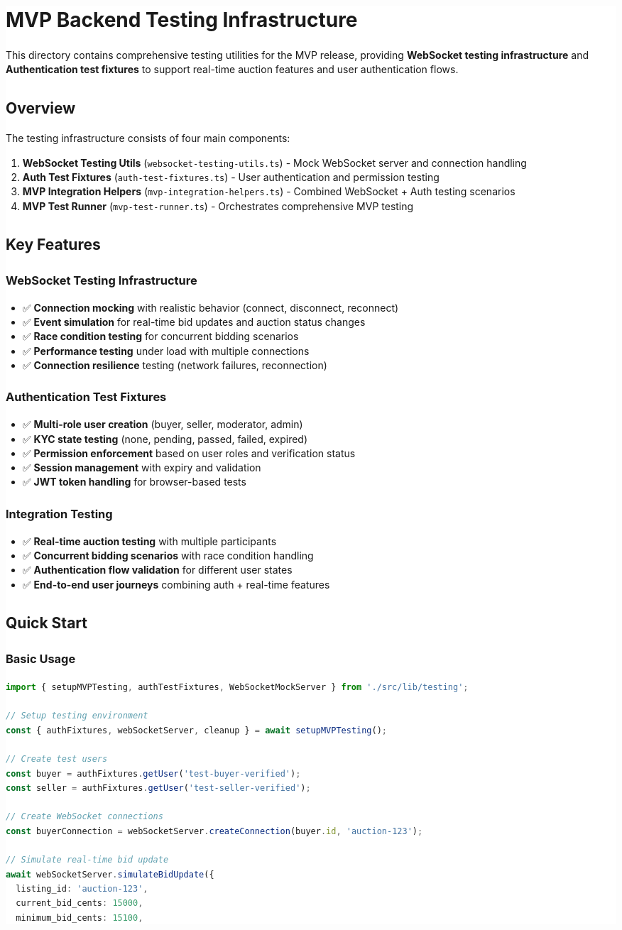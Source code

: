 # MVP Backend Testing Infrastructure

This directory contains comprehensive testing utilities for the MVP release, providing **WebSocket testing infrastructure** and **Authentication test fixtures** to support real-time auction features and user authentication flows.

## Overview

The testing infrastructure consists of four main components:

1. **WebSocket Testing Utils** (`websocket-testing-utils.ts`) - Mock WebSocket server and connection handling
2. **Auth Test Fixtures** (`auth-test-fixtures.ts`) - User authentication and permission testing
3. **MVP Integration Helpers** (`mvp-integration-helpers.ts`) - Combined WebSocket + Auth testing scenarios
4. **MVP Test Runner** (`mvp-test-runner.ts`) - Orchestrates comprehensive MVP testing

## Key Features

### WebSocket Testing Infrastructure
- ✅ **Connection mocking** with realistic behavior (connect, disconnect, reconnect)
- ✅ **Event simulation** for real-time bid updates and auction status changes  
- ✅ **Race condition testing** for concurrent bidding scenarios
- ✅ **Performance testing** under load with multiple connections
- ✅ **Connection resilience** testing (network failures, reconnection)

### Authentication Test Fixtures
- ✅ **Multi-role user creation** (buyer, seller, moderator, admin)
- ✅ **KYC state testing** (none, pending, passed, failed, expired)
- ✅ **Permission enforcement** based on user roles and verification status
- ✅ **Session management** with expiry and validation
- ✅ **JWT token handling** for browser-based tests

### Integration Testing
- ✅ **Real-time auction testing** with multiple participants
- ✅ **Concurrent bidding scenarios** with race condition handling
- ✅ **Authentication flow validation** for different user states
- ✅ **End-to-end user journeys** combining auth + real-time features

## Quick Start

### Basic Usage

```typescript
import { setupMVPTesting, authTestFixtures, WebSocketMockServer } from './src/lib/testing';

// Setup testing environment
const { authFixtures, webSocketServer, cleanup } = await setupMVPTesting();

// Create test users
const buyer = authFixtures.getUser('test-buyer-verified');
const seller = authFixtures.getUser('test-seller-verified');

// Create WebSocket connections
const buyerConnection = webSocketServer.createConnection(buyer.id, 'auction-123');

// Simulate real-time bid update
await webSocketServer.simulateBidUpdate({
  listing_id: 'auction-123',
  current_bid_cents: 15000,
  minimum_bid_cents: 15100,
```
